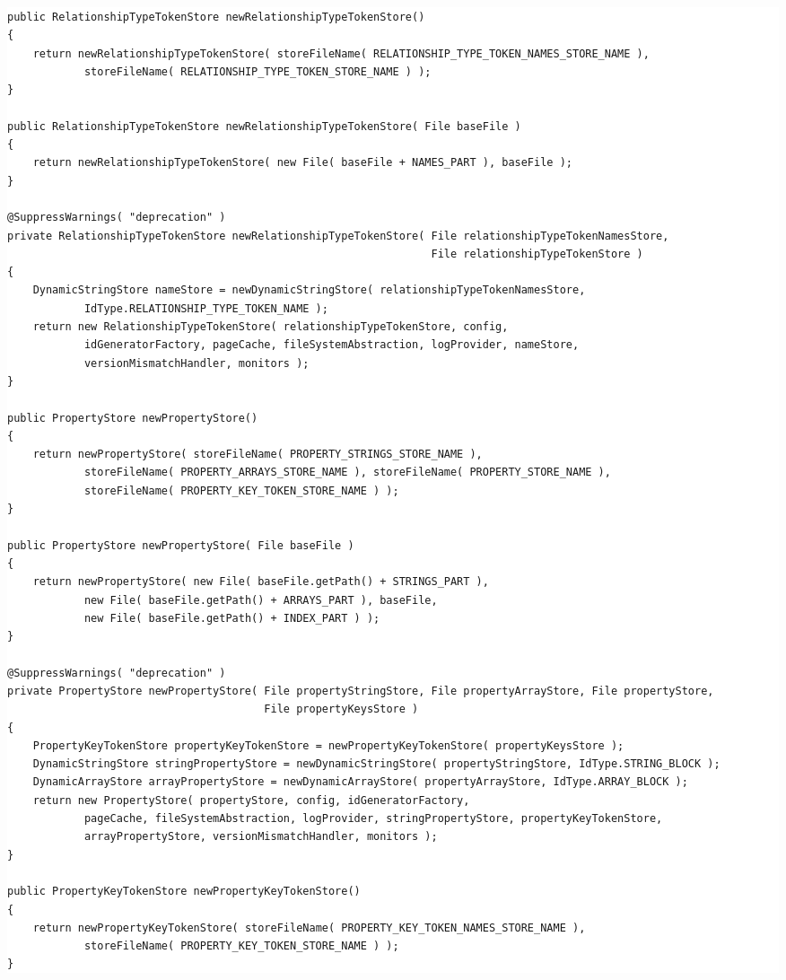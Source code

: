     public RelationshipTypeTokenStore newRelationshipTypeTokenStore()
    {
        return newRelationshipTypeTokenStore( storeFileName( RELATIONSHIP_TYPE_TOKEN_NAMES_STORE_NAME ),
                storeFileName( RELATIONSHIP_TYPE_TOKEN_STORE_NAME ) );
    }

    public RelationshipTypeTokenStore newRelationshipTypeTokenStore( File baseFile )
    {
        return newRelationshipTypeTokenStore( new File( baseFile + NAMES_PART ), baseFile );
    }

    @SuppressWarnings( "deprecation" )
    private RelationshipTypeTokenStore newRelationshipTypeTokenStore( File relationshipTypeTokenNamesStore,
                                                                      File relationshipTypeTokenStore )
    {
        DynamicStringStore nameStore = newDynamicStringStore( relationshipTypeTokenNamesStore,
                IdType.RELATIONSHIP_TYPE_TOKEN_NAME );
        return new RelationshipTypeTokenStore( relationshipTypeTokenStore, config,
                idGeneratorFactory, pageCache, fileSystemAbstraction, logProvider, nameStore,
                versionMismatchHandler, monitors );
    }

    public PropertyStore newPropertyStore()
    {
        return newPropertyStore( storeFileName( PROPERTY_STRINGS_STORE_NAME ),
                storeFileName( PROPERTY_ARRAYS_STORE_NAME ), storeFileName( PROPERTY_STORE_NAME ),
                storeFileName( PROPERTY_KEY_TOKEN_STORE_NAME ) );
    }

    public PropertyStore newPropertyStore( File baseFile )
    {
        return newPropertyStore( new File( baseFile.getPath() + STRINGS_PART ),
                new File( baseFile.getPath() + ARRAYS_PART ), baseFile,
                new File( baseFile.getPath() + INDEX_PART ) );
    }

    @SuppressWarnings( "deprecation" )
    private PropertyStore newPropertyStore( File propertyStringStore, File propertyArrayStore, File propertyStore,
                                            File propertyKeysStore )
    {
        PropertyKeyTokenStore propertyKeyTokenStore = newPropertyKeyTokenStore( propertyKeysStore );
        DynamicStringStore stringPropertyStore = newDynamicStringStore( propertyStringStore, IdType.STRING_BLOCK );
        DynamicArrayStore arrayPropertyStore = newDynamicArrayStore( propertyArrayStore, IdType.ARRAY_BLOCK );
        return new PropertyStore( propertyStore, config, idGeneratorFactory,
                pageCache, fileSystemAbstraction, logProvider, stringPropertyStore, propertyKeyTokenStore,
                arrayPropertyStore, versionMismatchHandler, monitors );
    }

    public PropertyKeyTokenStore newPropertyKeyTokenStore()
    {
        return newPropertyKeyTokenStore( storeFileName( PROPERTY_KEY_TOKEN_NAMES_STORE_NAME ),
                storeFileName( PROPERTY_KEY_TOKEN_STORE_NAME ) );
    }
